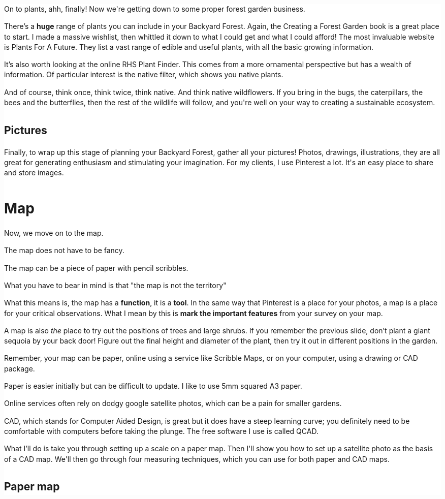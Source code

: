 On to plants, ahh, finally! Now we're getting down to some proper forest garden business. 

There’s a **huge** range of plants you can include in your Backyard Forest. Again, the Creating a Forest Garden book is a great place to start. I made a massive wishlist, then whittled it down to what I could get and what I could afford! The most invaluable website is Plants For A Future. They list a vast range of edible and useful plants, with all the basic growing information. 

It’s also worth looking at the online RHS Plant Finder. This comes from a more ornamental perspective but has a wealth of information. Of particular interest is the native filter, which shows you native plants.

And of course, think once, think twice, think native. And think native wildflowers. If you bring in the bugs, the caterpillars, the bees and the butterflies, then the rest of the wildlife will follow, and you're well on your way to creating a sustainable ecosystem.

## Pictures

Finally, to wrap up this stage of planning your Backyard Forest, gather all your pictures! Photos, drawings, illustrations, they are all great for generating enthusiasm and stimulating your imagination. For my clients, I use Pinterest a lot. It's an easy place to share and store images. 

# Map

Now, we move on to the map.

The map does not have to be fancy. 

The map can be a piece of paper with pencil scribbles.

What you have to bear in mind is that "the map is not the territory"

What this means is, the map has a **function**, it is a **tool**. In the same way that Pinterest is a place for your photos, a map is a place for your critical observations. What I mean by this is **mark the important features** from your survey on your map.

A map is also _the_ place to try out the positions of trees and large shrubs. If you remember the previous slide, don’t plant a giant sequoia by your back door! Figure out the final height and diameter of the plant, then try it out in different positions in the garden.

Remember, your map can be paper, online using a service like Scribble Maps, or on your computer, using a drawing or CAD package. 

Paper is easier initially but can be difficult to update. I like to use 5mm squared A3 paper.

Online services often rely on dodgy google satellite photos, which can be a pain for smaller gardens. 

CAD, which stands for Computer Aided Design, is great but it does have a steep learning curve; you definitely need to be comfortable with computers before taking the plunge. The free software I use is called QCAD.

What I’ll do is take you through setting up a scale on a paper map. Then I'll show you how to set up a satellite photo as the basis of a CAD map. We'll then go through four measuring techniques, which you can use for both paper and CAD maps.

## Paper map
